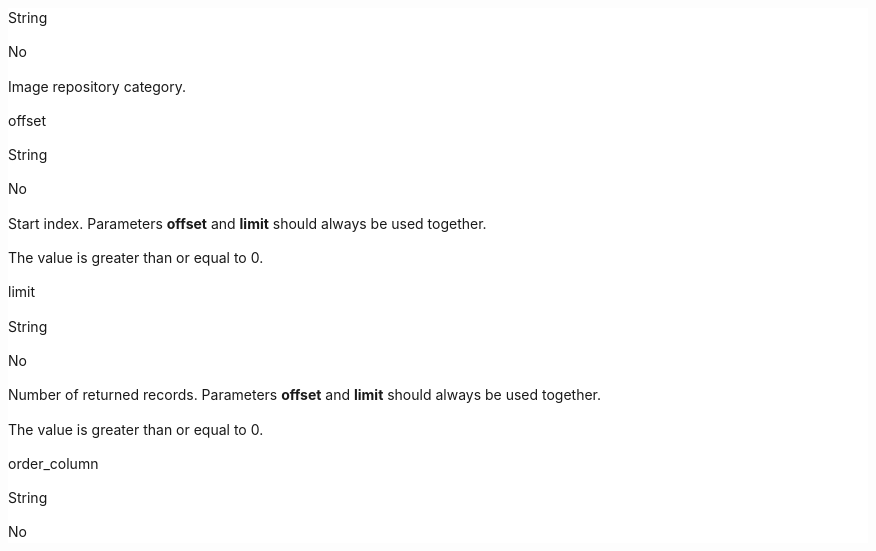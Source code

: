 </td>
<td class="cellrowborder" valign="top" width="18.86%" headers="mcps1.2.5.1.2 "><p id="p447652371015"><a name="p447652371015"></a><a name="p447652371015"></a>String</p>
</td>
<td class="cellrowborder" valign="top" width="20.830000000000002%" headers="mcps1.2.5.1.3 "><p id="p549519442"><a name="p549519442"></a><a name="p549519442"></a>No</p>
</td>
<td class="cellrowborder" valign="top" width="42.82%" headers="mcps1.2.5.1.4 "><p id="p70018135816"><a name="p70018135816"></a><a name="p70018135816"></a>Image repository category.</p>
</td>
</tr>
<tr id="row330110147461"><td class="cellrowborder" valign="top" width="17.49%" headers="mcps1.2.5.1.1 "><p id="p130116149463"><a name="p130116149463"></a><a name="p130116149463"></a>offset</p>
</td>
<td class="cellrowborder" valign="top" width="18.86%" headers="mcps1.2.5.1.2 "><p id="p4476172381010"><a name="p4476172381010"></a><a name="p4476172381010"></a>String</p>
</td>
<td class="cellrowborder" valign="top" width="20.830000000000002%" headers="mcps1.2.5.1.3 "><p id="p14120512445"><a name="p14120512445"></a><a name="p14120512445"></a>No</p>
</td>
<td class="cellrowborder" valign="top" width="42.82%" headers="mcps1.2.5.1.4 "><p id="p18972162624613"><a name="p18972162624613"></a><a name="p18972162624613"></a>Start index. Parameters <strong id="b165971487012"><a name="b165971487012"></a><a name="b165971487012"></a>offset</strong> and <strong id="b167681017905"><a name="b167681017905"></a><a name="b167681017905"></a>limit</strong> should always be used together.</p>
<p id="p8527601134"><a name="p8527601134"></a><a name="p8527601134"></a>The value is greater than or equal to 0.</p>
</td>
</tr>
<tr id="row1134483415461"><td class="cellrowborder" valign="top" width="17.49%" headers="mcps1.2.5.1.1 "><p id="p13446343467"><a name="p13446343467"></a><a name="p13446343467"></a>limit</p>
</td>
<td class="cellrowborder" valign="top" width="18.86%" headers="mcps1.2.5.1.2 "><p id="p047682316102"><a name="p047682316102"></a><a name="p047682316102"></a>String</p>
</td>
<td class="cellrowborder" valign="top" width="20.830000000000002%" headers="mcps1.2.5.1.3 "><p id="p17223511447"><a name="p17223511447"></a><a name="p17223511447"></a>No</p>
</td>
<td class="cellrowborder" valign="top" width="42.82%" headers="mcps1.2.5.1.4 "><p id="p5344173413460"><a name="p5344173413460"></a><a name="p5344173413460"></a>Number of returned records. Parameters <strong id="b66493111747"><a name="b66493111747"></a><a name="b66493111747"></a>offset</strong> and <strong id="b9661121116411"><a name="b9661121116411"></a><a name="b9661121116411"></a>limit</strong> should always be used together.</p>
<p id="p66072441311"><a name="p66072441311"></a><a name="p66072441311"></a>The value is greater than or equal to 0.</p>
</td>
</tr>
<tr id="row193902371288"><td class="cellrowborder" valign="top" width="17.49%" headers="mcps1.2.5.1.1 "><p id="p17470141274715"><a name="p17470141274715"></a><a name="p17470141274715"></a>order_column</p>
</td>
<td class="cellrowborder" valign="top" width="18.86%" headers="mcps1.2.5.1.2 "><p id="p7391037088"><a name="p7391037088"></a><a name="p7391037088"></a>String</p>
</td>
<td class="cellrowborder" valign="top" width="20.830000000000002%" headers="mcps1.2.5.1.3 "><p id="p83911137980"><a name="p83911137980"></a><a name="p83911137980"></a>No</p>
</td>